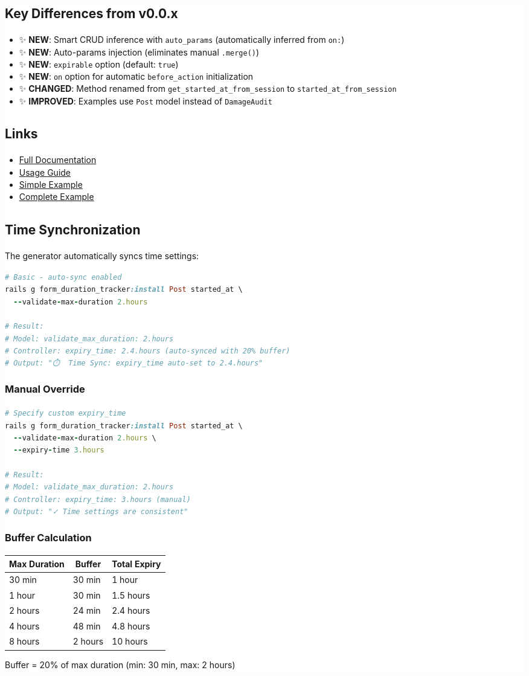 ## Key Differences from v0.0.x

- ✨ **NEW**: Smart CRUD inference with `auto_params` (automatically inferred from `on:`)
- ✨ **NEW**: Auto-params injection (eliminates manual `.merge()`)
- ✨ **NEW**: `expirable` option (default: `true`)
- ✨ **NEW**: `on` option for automatic `before_action` initialization
- ✨ **CHANGED**: Method renamed from `get_started_at_from_session` to `started_at_from_session`
- ✨ **IMPROVED**: Examples use `Post` model instead of `DamageAudit`

## Links

- [Full Documentation](README.md)
- [Usage Guide](USAGE_GUIDE.md)
- [Simple Example](examples/simple_example.rb)
- [Complete Example](examples/damage_audit_example.rb)

## Time Synchronization

The generator automatically syncs time settings:

```ruby
# Basic - auto-sync enabled
rails g form_duration_tracker:install Post started_at \
  --validate-max-duration 2.hours

# Result:
# Model: validate_max_duration: 2.hours
# Controller: expiry_time: 2.4.hours (auto-synced with 20% buffer)
# Output: "⏱️  Time Sync: expiry_time auto-set to 2.4.hours"
```

### Manual Override

```ruby
# Specify custom expiry_time
rails g form_duration_tracker:install Post started_at \
  --validate-max-duration 2.hours \
  --expiry-time 3.hours

# Result:
# Model: validate_max_duration: 2.hours
# Controller: expiry_time: 3.hours (manual)
# Output: "✓ Time settings are consistent"
```

### Buffer Calculation

| Max Duration | Buffer | Total Expiry |
|--------------|--------|--------------|
| 30 min       | 30 min | 1 hour       |
| 1 hour       | 30 min | 1.5 hours    |
| 2 hours      | 24 min | 2.4 hours    |
| 4 hours      | 48 min | 4.8 hours    |
| 8 hours      | 2 hours| 10 hours     |

Buffer = 20% of max duration (min: 30 min, max: 2 hours)

